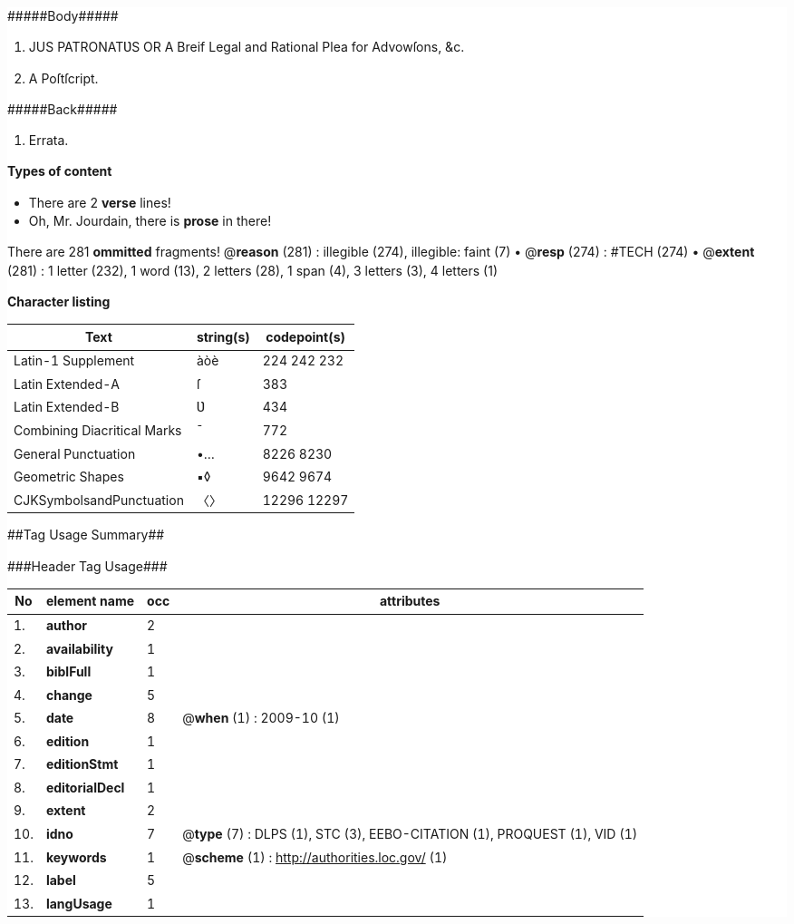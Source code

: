 #####Body#####

1. JUS PATRONATƲS
OR
A Breif Legal and Rational Plea
for Advowſons, &c.

1. A Poſtſcript.

#####Back#####

1. Errata.

**Types of content**

  * There are 2 **verse** lines!
  * Oh, Mr. Jourdain, there is **prose** in there!

There are 281 **ommitted** fragments! 
 @__reason__ (281) : illegible (274), illegible: faint (7)  •  @__resp__ (274) : #TECH (274)  •  @__extent__ (281) : 1 letter (232), 1 word (13), 2 letters (28), 1 span (4), 3 letters (3), 4 letters (1)

**Character listing**


|Text|string(s)|codepoint(s)|
|---|---|---|
|Latin-1 Supplement|àòè|224 242 232|
|Latin Extended-A|ſ|383|
|Latin Extended-B|Ʋ|434|
|Combining             Diacritical Marks|̄|772|
|General Punctuation|•…|8226 8230|
|Geometric Shapes|▪◊|9642 9674|
|CJKSymbolsandPunctuation|〈〉|12296 12297|

##Tag Usage Summary##

###Header Tag Usage###

|No|element name|occ|attributes|
|---|---|---|---|
|1.|__author__|2||
|2.|__availability__|1||
|3.|__biblFull__|1||
|4.|__change__|5||
|5.|__date__|8| @__when__ (1) : 2009-10 (1)|
|6.|__edition__|1||
|7.|__editionStmt__|1||
|8.|__editorialDecl__|1||
|9.|__extent__|2||
|10.|__idno__|7| @__type__ (7) : DLPS (1), STC (3), EEBO-CITATION (1), PROQUEST (1), VID (1)|
|11.|__keywords__|1| @__scheme__ (1) : http://authorities.loc.gov/ (1)|
|12.|__label__|5||
|13.|__langUsage__|1||